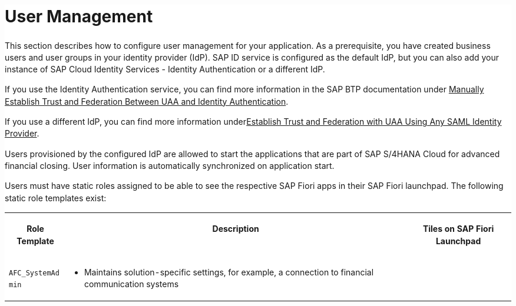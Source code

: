 

# User Management

This section describes how to configure user management for your application. As a prerequisite, you have created business users and user groups in your identity provider \(IdP\). SAP ID service is configured as the default IdP, but you can also add your instance of SAP Cloud Identity Services - Identity Authentication or a different IdP.

If you use the Identity Authentication service, you can find more information in the SAP BTP documentation under [Manually Establish Trust and Federation Between UAA and Identity Authentication](https://help.sap.com/viewer/65de2977205c403bbc107264b8eccf4b/Cloud/en-US/7c6aa87459764b179aeccadccd4f91f3.html).

If you use a different IdP, you can find more information under[Establish Trust and Federation with UAA Using Any SAML Identity Provider](https://help.sap.com/viewer/65de2977205c403bbc107264b8eccf4b/Cloud/en-US/2ce3938c66d94479848bff3090999027.html).

Users provisioned by the configured IdP are allowed to start the applications that are part of SAP S/4HANA Cloud for advanced financial closing. User information is automatically synchronized on application start.

Users must have static roles assigned to be able to see the respective SAP Fiori apps in their SAP Fiori launchpad. The following static role templates exist:


<table>
<tr>
<th>

Role Template



</th>
<th>

Description



</th>
<th>

Tiles on SAP Fiori Launchpad



</th>
</tr>
<tr>
<td>

 `AFC_SystemAdmin` 



</td>
<td>

-   Maintains solution-specific settings, for example, a connection to financial communication systems
